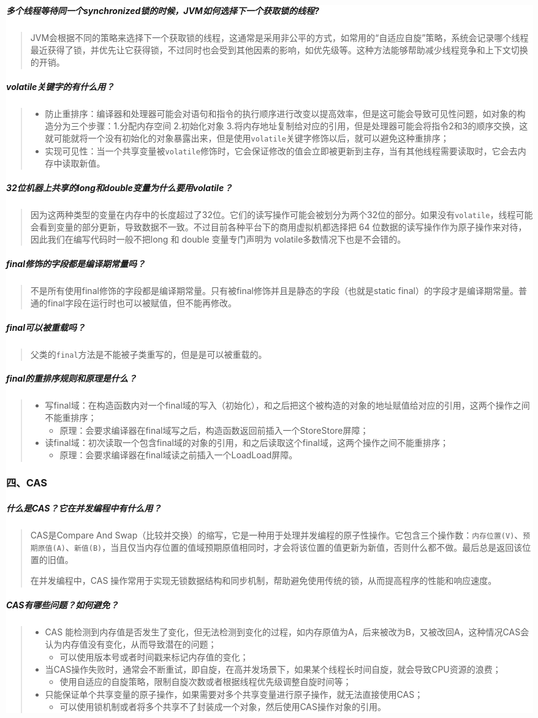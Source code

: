 ##### 多个线程等待同一个synchronized锁的时候，JVM如何选择下一个获取锁的线程?

> JVM会根据不同的策略来选择下一个获取锁的线程，这通常是采用非公平的方式，如常用的“自适应自旋”策略，系统会记录哪个线程最近获得了锁，并优先让它获得锁，不过同时也会受到其他因素的影响，如优先级等。这种方法能够帮助减少线程竞争和上下文切换的开销。



##### volatile关键字的有什么用？

> - 防止重排序：编译器和处理器可能会对语句和指令的执行顺序进行改变以提高效率，但是这可能会导致可见性问题，如对象的构造分为三个步骤：1.分配内存空间 2.初始化对象 3.将内存地址复制给对应的引用，但是处理器可能会将指令2和3的顺序交换，这就可能就将一个没有初始化的对象暴露出来，但是使用`volatile`关键字修饰以后，就可以避免这种重排序；
> - 实现可见性：当一个共享变量被`volatile`修饰时，它会保证修改的值会立即被更新到主存，当有其他线程需要读取时，它会去内存中读取新值。



##### 32位机器上共享的long和double变量为什么要用volatile？

> 因为这两种类型的变量在内存中的长度超过了32位。它们的读写操作可能会被划分为两个32位的部分。如果没有`volatile`，线程可能会看到变量的部分更新，导致数据不一致。不过目前各种平台下的商用虚拟机都选择把 64 位数据的读写操作作为原子操作来对待，因此我们在编写代码时一般不把long 和 double 变量专门声明为 volatile多数情况下也是不会错的。



##### final修饰的字段都是编译期常量吗？

> 不是所有使用final修饰的字段都是编译期常量。只有被final修饰并且是静态的字段（也就是static final）的字段才是编译期常量。普通的final字段在运行时也可以被赋值，但不能再修改。



##### final可以被重载吗？

> 父类的`final`方法是不能被子类重写的，但是是可以被重载的。



##### final的重排序规则和原理是什么？

> - 写final域：在构造函数内对一个final域的写入（初始化），和之后把这个被构造的对象的地址赋值给对应的引用，这两个操作之间不能重排序；
>   - 原理：会要求编译器在final域写之后，构造函数返回前插入一个StoreStore屏障；
> - 读final域：初次读取一个包含final域的对象的引用，和之后读取这个final域，这两个操作之间不能重排序；
>   - 原理：会要求编译器在final域读之前插入一个LoadLoad屏障。



### 四、CAS

##### 什么是CAS？它在并发编程中有什么用？

> CAS是Compare And Swap（比较并交换）的缩写，它是一种用于处理并发编程的原子性操作。它包含三个操作数：`内存位置(V)`、`预期原值(A)`、`新值(B)`，当且仅当内存位置的值域预期原值相同时，才会将该位置的值更新为新值，否则什么都不做。最后总是返回该位置的旧值。
>
> 在并发编程中，CAS 操作常用于实现无锁数据结构和同步机制，帮助避免使用传统的锁，从而提高程序的性能和响应速度。



##### CAS有哪些问题？如何避免？

> - CAS 能检测到内存值是否发生了变化，但无法检测到变化的过程，如内存原值为A，后来被改为B，又被改回A，这种情况CAS会认为内存值没有变化，从而导致潜在的问题；
>   - 可以使用版本号或者时间戳来标记内存值的变化；
> - 当CAS操作失败时，通常会不断重试，即自旋，在高并发场景下，如果某个线程长时间自旋，就会导致CPU资源的浪费；
>   - 使用自适应的自旋策略，限制自旋次数或者根据线程优先级调整自旋时间等；
> - 只能保证单个共享变量的原子操作，如果需要对多个共享变量进行原子操作，就无法直接使用CAS；
>   - 可以使用锁机制或者将多个共享不了封装成一个对象，然后使用CAS操作对象的引用。
